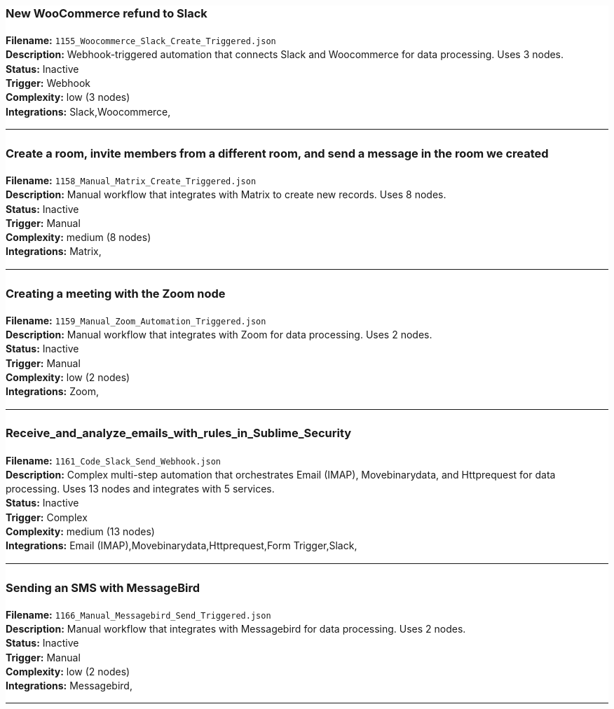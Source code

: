 
### New WooCommerce refund to Slack
**Filename:** `1155_Woocommerce_Slack_Create_Triggered.json`  
**Description:** Webhook-triggered automation that connects Slack and Woocommerce for data processing. Uses 3 nodes.  
**Status:** Inactive  
**Trigger:** Webhook  
**Complexity:** low (3 nodes)  
**Integrations:** Slack,Woocommerce,  

---

### Create a room, invite members from a different room, and send a message in the room we created
**Filename:** `1158_Manual_Matrix_Create_Triggered.json`  
**Description:** Manual workflow that integrates with Matrix to create new records. Uses 8 nodes.  
**Status:** Inactive  
**Trigger:** Manual  
**Complexity:** medium (8 nodes)  
**Integrations:** Matrix,  

---

### Creating a meeting with the Zoom node
**Filename:** `1159_Manual_Zoom_Automation_Triggered.json`  
**Description:** Manual workflow that integrates with Zoom for data processing. Uses 2 nodes.  
**Status:** Inactive  
**Trigger:** Manual  
**Complexity:** low (2 nodes)  
**Integrations:** Zoom,  

---

### Receive_and_analyze_emails_with_rules_in_Sublime_Security
**Filename:** `1161_Code_Slack_Send_Webhook.json`  
**Description:** Complex multi-step automation that orchestrates Email (IMAP), Movebinarydata, and Httprequest for data processing. Uses 13 nodes and integrates with 5 services.  
**Status:** Inactive  
**Trigger:** Complex  
**Complexity:** medium (13 nodes)  
**Integrations:** Email (IMAP),Movebinarydata,Httprequest,Form Trigger,Slack,  

---

### Sending an SMS with MessageBird
**Filename:** `1166_Manual_Messagebird_Send_Triggered.json`  
**Description:** Manual workflow that integrates with Messagebird for data processing. Uses 2 nodes.  
**Status:** Inactive  
**Trigger:** Manual  
**Complexity:** low (2 nodes)  
**Integrations:** Messagebird,  

---